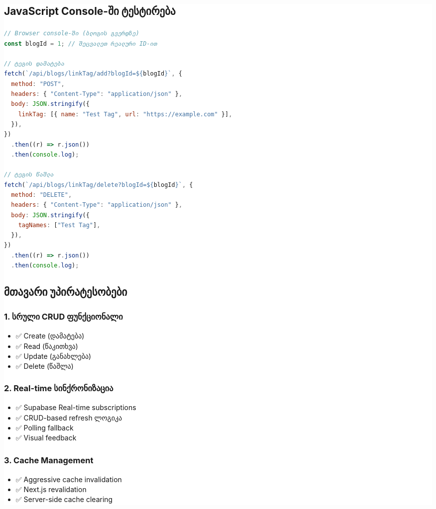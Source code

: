 ## JavaScript Console-ში ტესტირება

```javascript
// Browser console-ში (ბლოგის გვერდზე)
const blogId = 1; // შეცვალეთ რეალური ID-ით

// ტეგის დამატება
fetch(`/api/blogs/linkTag/add?blogId=${blogId}`, {
  method: "POST",
  headers: { "Content-Type": "application/json" },
  body: JSON.stringify({
    linkTag: [{ name: "Test Tag", url: "https://example.com" }],
  }),
})
  .then((r) => r.json())
  .then(console.log);

// ტეგის წაშლა
fetch(`/api/blogs/linkTag/delete?blogId=${blogId}`, {
  method: "DELETE",
  headers: { "Content-Type": "application/json" },
  body: JSON.stringify({
    tagNames: ["Test Tag"],
  }),
})
  .then((r) => r.json())
  .then(console.log);
```

## მთავარი უპირატესობები

### 1. **სრული CRUD ფუნქციონალი**

- ✅ Create (დამატება)
- ✅ Read (წაკითხვა)
- ✅ Update (განახლება)
- ✅ Delete (წაშლა)

### 2. **Real-time სინქრონიზაცია**

- ✅ Supabase Real-time subscriptions
- ✅ CRUD-based refresh ლოგიკა
- ✅ Polling fallback
- ✅ Visual feedback

### 3. **Cache Management**

- ✅ Aggressive cache invalidation
- ✅ Next.js revalidation
- ✅ Server-side cache clearing
